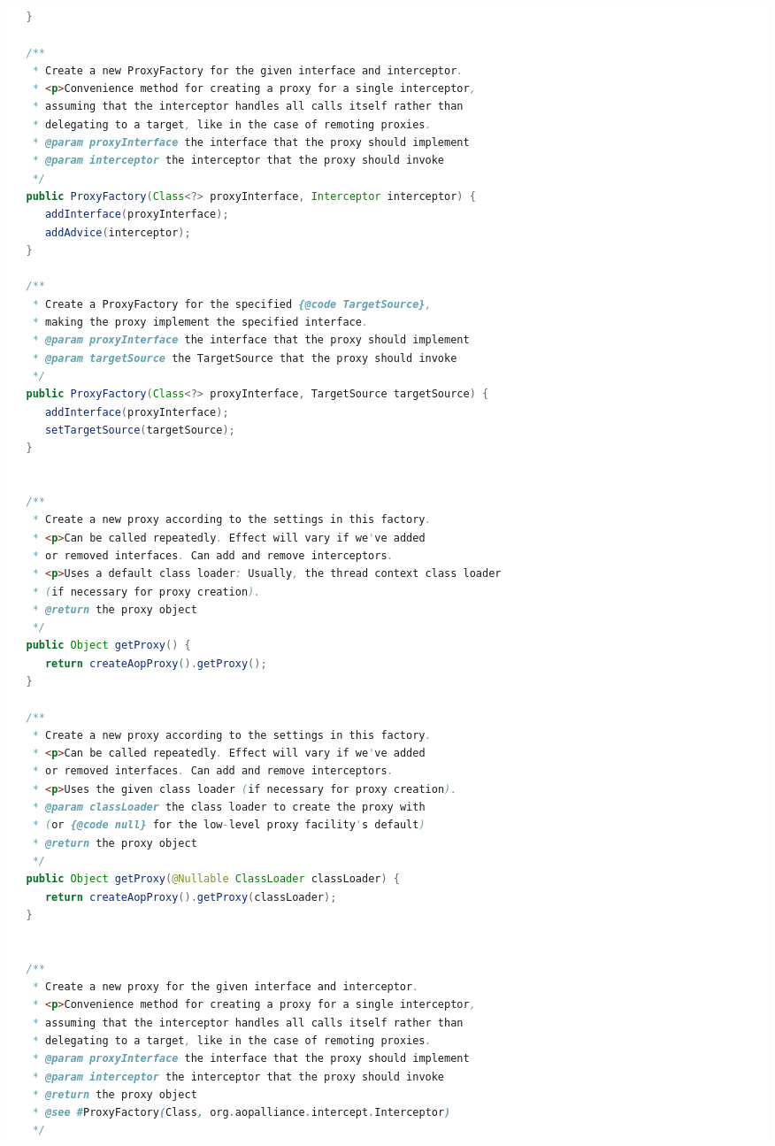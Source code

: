 ```java
   }

   /**
    * Create a new ProxyFactory for the given interface and interceptor.
    * <p>Convenience method for creating a proxy for a single interceptor,
    * assuming that the interceptor handles all calls itself rather than
    * delegating to a target, like in the case of remoting proxies.
    * @param proxyInterface the interface that the proxy should implement
    * @param interceptor the interceptor that the proxy should invoke
    */
   public ProxyFactory(Class<?> proxyInterface, Interceptor interceptor) {
      addInterface(proxyInterface);
      addAdvice(interceptor);
   }

   /**
    * Create a ProxyFactory for the specified {@code TargetSource},
    * making the proxy implement the specified interface.
    * @param proxyInterface the interface that the proxy should implement
    * @param targetSource the TargetSource that the proxy should invoke
    */
   public ProxyFactory(Class<?> proxyInterface, TargetSource targetSource) {
      addInterface(proxyInterface);
      setTargetSource(targetSource);
   }


   /**
    * Create a new proxy according to the settings in this factory.
    * <p>Can be called repeatedly. Effect will vary if we've added
    * or removed interfaces. Can add and remove interceptors.
    * <p>Uses a default class loader: Usually, the thread context class loader
    * (if necessary for proxy creation).
    * @return the proxy object
    */
   public Object getProxy() {
      return createAopProxy().getProxy();
   }

   /**
    * Create a new proxy according to the settings in this factory.
    * <p>Can be called repeatedly. Effect will vary if we've added
    * or removed interfaces. Can add and remove interceptors.
    * <p>Uses the given class loader (if necessary for proxy creation).
    * @param classLoader the class loader to create the proxy with
    * (or {@code null} for the low-level proxy facility's default)
    * @return the proxy object
    */
   public Object getProxy(@Nullable ClassLoader classLoader) {
      return createAopProxy().getProxy(classLoader);
   }


   /**
    * Create a new proxy for the given interface and interceptor.
    * <p>Convenience method for creating a proxy for a single interceptor,
    * assuming that the interceptor handles all calls itself rather than
    * delegating to a target, like in the case of remoting proxies.
    * @param proxyInterface the interface that the proxy should implement
    * @param interceptor the interceptor that the proxy should invoke
    * @return the proxy object
    * @see #ProxyFactory(Class, org.aopalliance.intercept.Interceptor)
    */
```